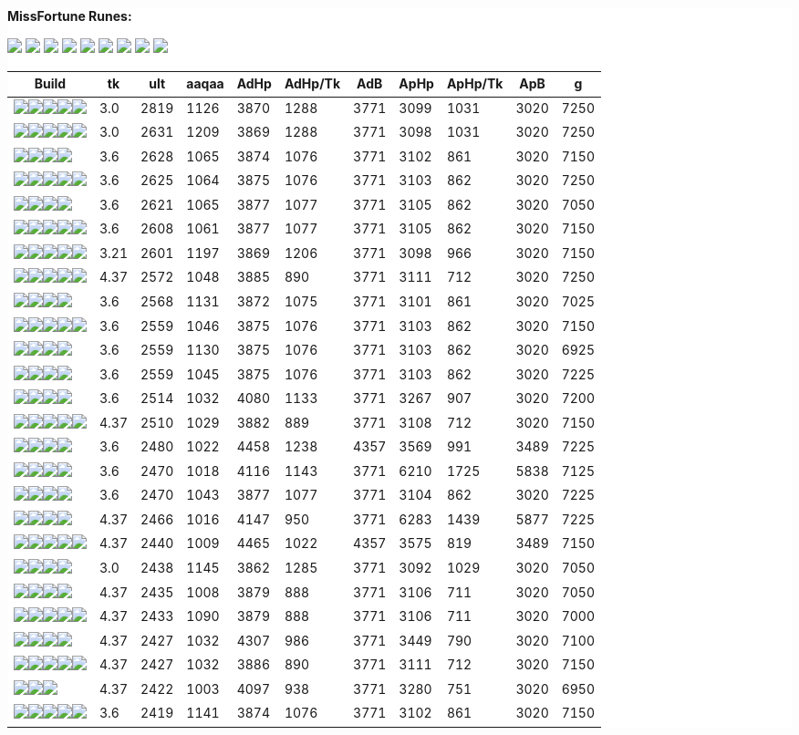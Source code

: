 

**MissFortune Runes:**


![](/Styles/Precision/PressTheAttack/PressTheAttack.png)
![](/Styles/Precision/Overheal.png)
![](/Styles/Precision/LegendBloodline/LegendBloodline.png)
![](/Styles/Precision/CoupDeGrace/CoupDeGrace.png)
![](/Styles/Sorcery/AbsoluteFocus/AbsoluteFocus.png)
![](/Styles/Sorcery/GatheringStorm/GatheringStorm.png)
![](/StatMods/StatModsAdaptiveForceIcon.png)
![](/StatMods/StatModsAdaptiveForceIcon.png)
![](/StatMods/StatModsArmorIcon.png)





 Build |tk|ult|aaqaa|AdHp|AdHp/Tk|AdB|ApHp|ApHp/Tk|ApB|g
-|-|-|-|-|-|-|-|-|-|-
![](/item/6676.png)![](/item/3142.png)![](/item/1055.png)![](/item/1036.png)![](/item/1036.png)|3.0|2819|1126|3870|1288|3771|3099|1031|3020|7250
![](/item/3142.png)![](/item/3033.png)![](/item/1055.png)![](/item/1036.png)![](/item/1036.png)|3.0|2631|1209|3869|1288|3771|3098|1031|3020|7250
![](/item/3179.png)![](/item/3142.png)![](/item/1055.png)![](/item/1038.png)|3.6|2628|1065|3874|1076|3771|3102|861|3020|7150
![](/item/6696.png)![](/item/3142.png)![](/item/1055.png)![](/item/1036.png)![](/item/1036.png)|3.6|2625|1064|3875|1076|3771|3103|862|3020|7250
![](/item/6676.png)![](/item/3179.png)![](/item/1055.png)![](/item/1038.png)|3.6|2621|1065|3877|1077|3771|3105|862|3020|7050
![](/item/6676.png)![](/item/6696.png)![](/item/1055.png)![](/item/1036.png)![](/item/1036.png)|3.6|2608|1061|3877|1077|3771|3105|862|3020|7150
![](/item/6676.png)![](/item/3033.png)![](/item/1055.png)![](/item/1036.png)![](/item/1036.png)|3.21|2601|1197|3869|1206|3771|3098|966|3020|7150
![](/item/3142.png)![](/item/6693.png)![](/item/1055.png)![](/item/1036.png)![](/item/1036.png)|4.37|2572|1048|3885|890|3771|3111|712|3020|7250
![](/item/6695.png)![](/item/3142.png)![](/item/1055.png)![](/item/1037.png)|3.6|2568|1131|3872|1075|3771|3101|861|3020|7025
![](/item/6676.png)![](/item/6693.png)![](/item/1055.png)![](/item/1036.png)![](/item/1036.png)|3.6|2559|1046|3875|1076|3771|3103|862|3020|7150
![](/item/6676.png)![](/item/6695.png)![](/item/1055.png)![](/item/1037.png)|3.6|2559|1130|3875|1076|3771|3103|862|3020|6925
![](/item/6676.png)![](/item/3004.png)![](/item/1055.png)![](/item/1037.png)|3.6|2559|1045|3875|1076|3771|3103|862|3020|7225
![](/item/6676.png)![](/item/3074.png)![](/item/1055.png)![](/item/1036.png)|3.6|2514|1032|4080|1133|3771|3267|907|3020|7200
![](/item/3004.png)![](/item/3142.png)![](/item/1055.png)![](/item/1036.png)![](/item/1036.png)|4.37|2510|1029|3882|889|3771|3108|712|3020|7150
![](/item/6676.png)![](/item/3814.png)![](/item/1055.png)![](/item/1037.png)|3.6|2480|1022|4458|1238|4357|3569|991|3489|7225
![](/item/6676.png)![](/item/3156.png)![](/item/1055.png)![](/item/1037.png)|3.6|2470|1018|4116|1143|3771|6210|1725|5838|7125
![](/item/6676.png)![](/item/3508.png)![](/item/1055.png)![](/item/1037.png)|3.6|2470|1043|3877|1077|3771|3104|862|3020|7225
![](/item/3142.png)![](/item/3156.png)![](/item/1055.png)![](/item/1037.png)|4.37|2466|1016|4147|950|3771|6283|1439|5877|7225
![](/item/3142.png)![](/item/3814.png)![](/item/1055.png)![](/item/1036.png)![](/item/1036.png)|4.37|2440|1009|4465|1022|4357|3575|819|3489|7150
![](/item/3179.png)![](/item/3033.png)![](/item/1055.png)![](/item/1038.png)|3.0|2438|1145|3862|1285|3771|3092|1029|3020|7050
![](/item/3179.png)![](/item/6696.png)![](/item/1055.png)![](/item/1038.png)|4.37|2435|1008|3879|888|3771|3106|711|3020|7050
![](/item/6695.png)![](/item/3179.png)![](/item/1055.png)![](/item/1038.png)![](/item/1036.png)|4.37|2433|1090|3879|888|3771|3106|711|3020|7000
![](/item/3142.png)![](/item/3072.png)![](/item/1055.png)![](/item/1036.png)|4.37|2427|1032|4307|986|3771|3449|790|3020|7100
![](/item/3142.png)![](/item/3508.png)![](/item/1055.png)![](/item/1036.png)![](/item/1036.png)|4.37|2427|1032|3886|890|3771|3111|712|3020|7150
![](/item/3074.png)![](/item/3142.png)![](/item/1055.png)|4.37|2422|1003|4097|938|3771|3280|751|3020|6950
![](/item/6696.png)![](/item/3033.png)![](/item/1055.png)![](/item/1036.png)![](/item/1036.png)|3.6|2419|1141|3874|1076|3771|3102|861|3020|7150